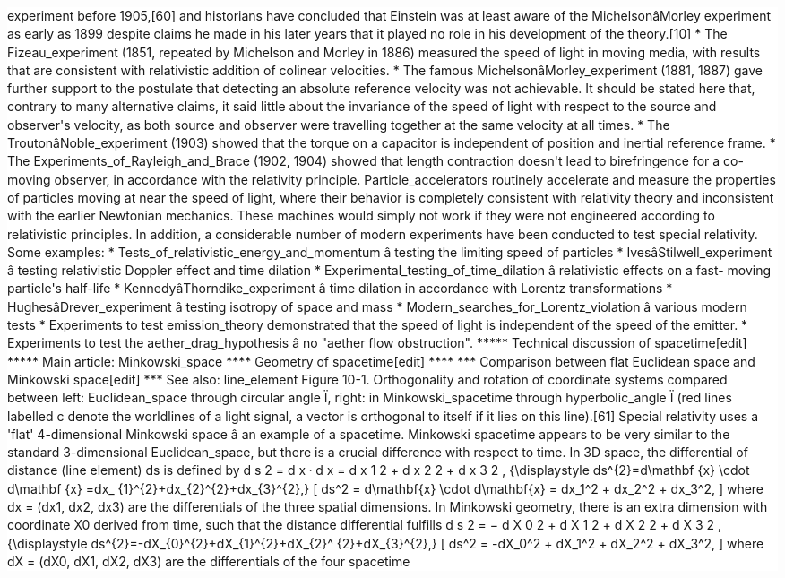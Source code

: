 experiment before 1905,[60] and historians have concluded that Einstein was at
least aware of the MichelsonâMorley experiment as early as 1899 despite
claims he made in his later years that it played no role in his development of
the theory.[10]
    * The Fizeau_experiment (1851, repeated by Michelson and Morley in 1886)
      measured the speed of light in moving media, with results that are
      consistent with relativistic addition of colinear velocities.
    * The famous MichelsonâMorley_experiment (1881, 1887) gave further
      support to the postulate that detecting an absolute reference velocity
      was not achievable. It should be stated here that, contrary to many
      alternative claims, it said little about the invariance of the speed of
      light with respect to the source and observer's velocity, as both source
      and observer were travelling together at the same velocity at all times.
    * The TroutonâNoble_experiment (1903) showed that the torque on a
      capacitor is independent of position and inertial reference frame.
    * The Experiments_of_Rayleigh_and_Brace (1902, 1904) showed that length
      contraction doesn't lead to birefringence for a co-moving observer, in
      accordance with the relativity principle.
Particle_accelerators routinely accelerate and measure the properties of
particles moving at near the speed of light, where their behavior is completely
consistent with relativity theory and inconsistent with the earlier Newtonian
mechanics. These machines would simply not work if they were not engineered
according to relativistic principles. In addition, a considerable number of
modern experiments have been conducted to test special relativity. Some
examples:
    * Tests_of_relativistic_energy_and_momentum â testing the limiting speed
      of particles
    * IvesâStilwell_experiment â testing relativistic Doppler effect and
      time dilation
    * Experimental_testing_of_time_dilation â relativistic effects on a fast-
      moving particle's half-life
    * KennedyâThorndike_experiment â time dilation in accordance with
      Lorentz transformations
    * HughesâDrever_experiment â testing isotropy of space and mass
    * Modern_searches_for_Lorentz_violation â various modern tests
    * Experiments to test emission_theory demonstrated that the speed of light
      is independent of the speed of the emitter.
    * Experiments to test the aether_drag_hypothesis â no "aether flow
      obstruction".
***** Technical discussion of spacetime[edit] *****
Main article: Minkowski_space
**** Geometry of spacetime[edit] ****
*** Comparison between flat Euclidean space and Minkowski space[edit] ***
See also: line_element
Figure 10-1. Orthogonality and rotation of coordinate systems compared between
left: Euclidean_space through circular angle Ï, right: in Minkowski_spacetime
through hyperbolic_angle Ï (red lines labelled c denote the worldlines of a
light signal, a vector is orthogonal to itself if it lies on this line).[61]
Special relativity uses a 'flat' 4-dimensional Minkowski space â an example
of a spacetime. Minkowski spacetime appears to be very similar to the standard
3-dimensional Euclidean_space, but there is a crucial difference with respect
to time.
In 3D space, the differential of distance (line element) ds is defined by
         d  s  2   = d  x  &#x22C5; d  x  = d  x  1   2   + d  x  2   2   + d
      x  3   2   ,   {\displaystyle ds^{2}=d\mathbf {x} \cdot d\mathbf {x} =dx_
      {1}^{2}+dx_{2}^{2}+dx_{3}^{2},}  [ ds^2 = d\mathbf{x} \cdot d\mathbf{x} =
      dx_1^2 + dx_2^2 + dx_3^2, ]
where dx = (dx1, dx2, dx3) are the differentials of the three spatial
dimensions. In Minkowski geometry, there is an extra dimension with coordinate
X0 derived from time, such that the distance differential fulfills
         d  s  2   = &#x2212; d  X  0   2   + d  X  1   2   + d  X  2   2   + d
      X  3   2   ,   {\displaystyle ds^{2}=-dX_{0}^{2}+dX_{1}^{2}+dX_{2}^
      {2}+dX_{3}^{2},}  [ ds^2 = -dX_0^2 + dX_1^2 + dX_2^2 + dX_3^2, ]
where dX = (dX0, dX1, dX2, dX3) are the differentials of the four spacetime